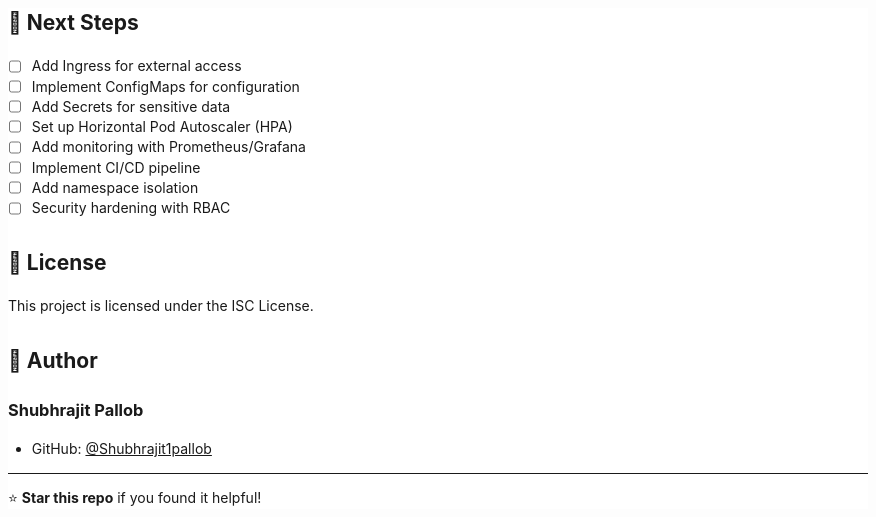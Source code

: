 ## 🎯 Next Steps

- [ ] Add Ingress for external access
- [ ] Implement ConfigMaps for configuration
- [ ] Add Secrets for sensitive data
- [ ] Set up Horizontal Pod Autoscaler (HPA)
- [ ] Add monitoring with Prometheus/Grafana
- [ ] Implement CI/CD pipeline
- [ ] Add namespace isolation
- [ ] Security hardening with RBAC

## 📝 License

This project is licensed under the ISC License.

## 👤 Author

### Shubhrajit Pallob

- GitHub: [@Shubhrajit1pallob](https://github.com/Shubhrajit1pallob)

---

⭐ **Star this repo** if you found it helpful!
